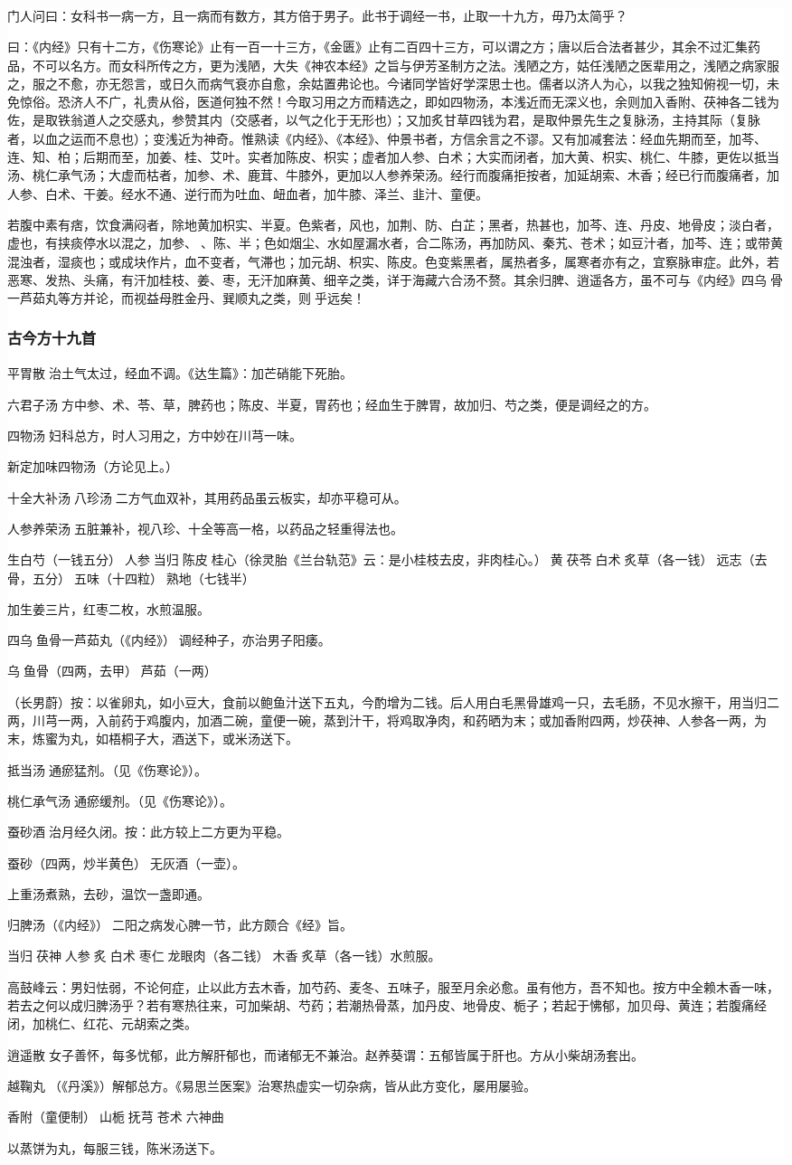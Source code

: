 门人问曰：女科书一病一方，且一病而有数方，其方倍于男子。此书于调经一书，止取一十九方，毋乃太简乎？  

曰：《内经》只有十二方，《伤寒论》止有一百一十三方，《金匮》止有二百四十三方，可以谓之方；唐以后合法者甚少，其余不过汇集药品，不可以名方。而女科所传之方，更为浅陋，大失《神农本经》之旨与伊芳圣制方之法。浅陋之方，姑任浅陋之医辈用之，浅陋之病家服之，服之不愈，亦无怨言，或日久而病气衰亦自愈，余姑置弗论也。今诸同学皆好学深思士也。儒者以济人为心，以我之独知俯视一切，未免惊俗。恐济人不广，礼贵从俗，医道何独不然！今取习用之方而精选之，即如四物汤，本浅近而无深义也，余则加入香附、茯神各二钱为佐，是取铁翁道人之交感丸，参赞其内（交感者，以气之化于无形也）；又加炙甘草四钱为君，是取仲景先生之复脉汤，主持其际（复脉者，以血之运而不息也）；变浅近为神奇。惟熟读《内经》、《本经》、仲景书者，方信余言之不谬。又有加减套法：经血先期而至，加芩、连、知、柏；后期而至，加姜、桂、艾叶。实者加陈皮、枳实；虚者加人参、白术；大实而闭者，加大黄、枳实、桃仁、牛膝，更佐以抵当汤、桃仁承气汤；大虚而枯者，加参、术、鹿茸、牛膝外，更加以人参养荣汤。经行而腹痛拒按者，加延胡索、木香；经已行而腹痛者，加人参、白术、干姜。经水不通、逆行而为吐血、衄血者，加牛膝、泽兰、韭汁、童便。  

若腹中素有痞，饮食满闷者，除地黄加枳实、半夏。色紫者，风也，加荆、防、白芷；黑者，热甚也，加芩、连、丹皮、地骨皮；淡白者，虚也，有挟痰停水以混之，加参、 、陈、半；色如烟尘、水如屋漏水者，合二陈汤，再加防风、秦艽、苍术；如豆汁者，加芩、连；或带黄混浊者，湿痰也；或成块作片，血不变者，气滞也；加元胡、枳实、陈皮。色变紫黑者，属热者多，属寒者亦有之，宜察脉审症。此外，若恶寒、发热、头痛，有汗加桂枝、姜、枣，无汗加麻黄、细辛之类，详于海藏六合汤不赘。其余归脾、逍遥各方，虽不可与《内经》四乌 骨一芦茹丸等方并论，而视益母胜金丹、巽顺丸之类，则 乎远矣！  

### 古今方十九首  

平胃散 治土气太过，经血不调。《达生篇》：加芒硝能下死胎。  

六君子汤 方中参、术、苓、草，脾药也；陈皮、半夏，胃药也；经血生于脾胃，故加归、芍之类，便是调经之的方。  

四物汤 妇科总方，时人习用之，方中妙在川芎一味。  

新定加味四物汤（方论见上。）  

十全大补汤 八珍汤 二方气血双补，其用药品虽云板实，却亦平稳可从。  

人参养荣汤 五脏兼补，视八珍、十全等高一格，以药品之轻重得法也。  

生白芍（一钱五分） 人参 当归 陈皮 桂心（徐灵胎《兰台轨范》云：是小桂枝去皮，非肉桂心。） 黄 茯苓 白术 炙草（各一钱） 远志（去骨，五分） 五味（十四粒） 熟地（七钱半）  

加生姜三片，红枣二枚，水煎温服。  

四乌 鱼骨一芦茹丸（《内经》） 调经种子，亦治男子阳痿。  

乌 鱼骨（四两，去甲） 芦茹（一两）  

（长男蔚）按：以雀卵丸，如小豆大，食前以鲍鱼汁送下五丸，今酌增为二钱。后人用白毛黑骨雄鸡一只，去毛肠，不见水擦干，用当归二两，川芎一两，入前药于鸡腹内，加酒二碗，童便一碗，蒸到汁干，将鸡取净肉，和药晒为末；或加香附四两，炒茯神、人参各一两，为末，炼蜜为丸，如梧桐子大，酒送下，或米汤送下。  

抵当汤 通瘀猛剂。（见《伤寒论》）。  

桃仁承气汤 通瘀缓剂。（见《伤寒论》）。  

蚕砂酒 治月经久闭。按：此方较上二方更为平稳。  

蚕砂（四两，炒半黄色） 无灰酒（一壶）。  

上重汤煮熟，去砂，温饮一盏即通。  

归脾汤（《内经》） 二阳之病发心脾一节，此方颇合《经》旨。  

当归 茯神 人参 炙 白术 枣仁 龙眼肉（各二钱） 木香 炙草（各一钱）水煎服。  

高鼓峰云：男妇怯弱，不论何症，止以此方去木香，加芍药、麦冬、五味子，服至月余必愈。虽有他方，吾不知也。按方中全赖木香一味，若去之何以成归脾汤乎？若有寒热往来，可加柴胡、芍药；若潮热骨蒸，加丹皮、地骨皮、栀子；若起于怫郁，加贝母、黄连；若腹痛经闭，加桃仁、红花、元胡索之类。  

逍遥散 女子善怀，每多忧郁，此方解肝郁也，而诸郁无不兼治。赵养葵谓：五郁皆属于肝也。方从小柴胡汤套出。  

越鞠丸 （《丹溪》）解郁总方。《易思兰医案》治寒热虚实一切杂病，皆从此方变化，屡用屡验。  

香附（童便制） 山栀 抚芎 苍术 六神曲  

以蒸饼为丸，每服三钱，陈米汤送下。  
